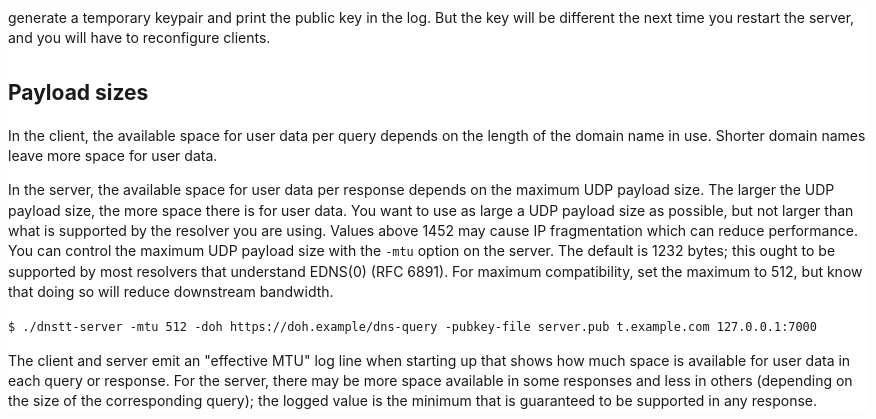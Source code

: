 generate a temporary keypair and print the public key in the log. But
the key will be different the next time you restart the server, and you
will have to reconfigure clients.


## Payload sizes

In the client, the available space for user data per query depends on
the length of the domain name in use. Shorter domain names leave more
space for user data.

In the server, the available space for user data per response depends on
the maximum UDP payload size. The larger the UDP payload size, the more
space there is for user data. You want to use as large a UDP payload
size as possible, but not larger than what is supported by the resolver
you are using. Values above 1452 may cause IP fragmentation which can
reduce performance. You can control the maximum UDP payload size with
the `-mtu` option on the server. The default is 1232 bytes; this ought
to be supported by most resolvers that understand EDNS(0) (RFC 6891).
For maximum compatibility, set the maximum to 512, but know that doing
so will reduce downstream bandwidth.
```
$ ./dnstt-server -mtu 512 -doh https://doh.example/dns-query -pubkey-file server.pub t.example.com 127.0.0.1:7000
```

The client and server emit an "effective MTU" log line when starting up
that shows how much space is available for user data in each query or
response. For the server, there may be more space available in some
responses and less in others (depending on the size of the corresponding
query); the logged value is the minimum that is guaranteed to be
supported in any response.
